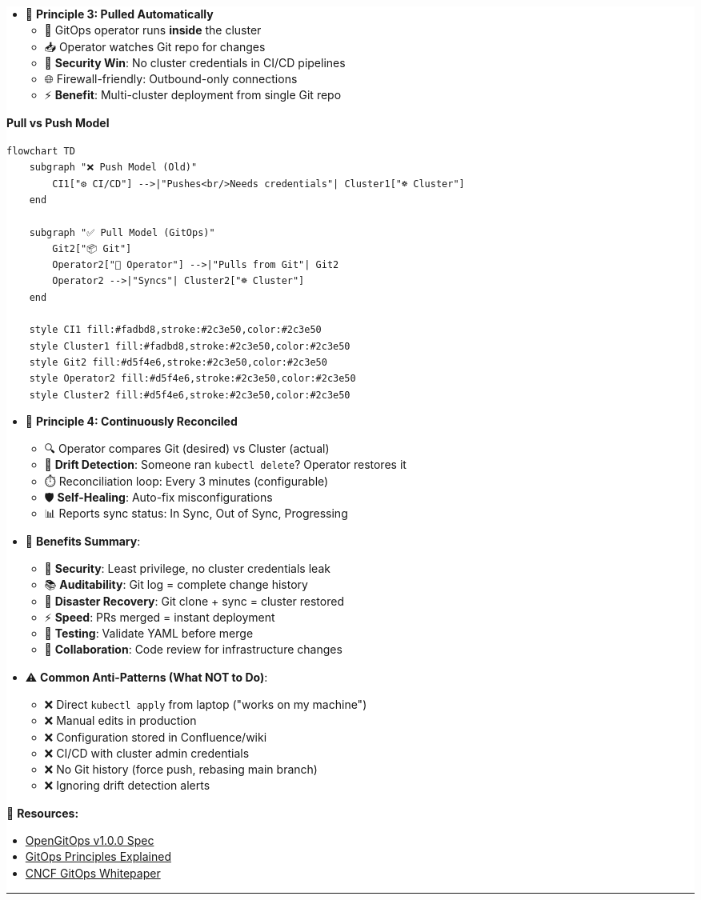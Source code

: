 * 🔄 **Principle 3: Pulled Automatically**
  * 🤖 GitOps operator runs **inside** the cluster
  * 📥 Operator watches Git repo for changes
  * 🔐 **Security Win**: No cluster credentials in CI/CD pipelines
  * 🌐 Firewall-friendly: Outbound-only connections
  * ⚡ **Benefit**: Multi-cluster deployment from single Git repo

**Pull vs Push Model**
```mermaid
flowchart TD
    subgraph "❌ Push Model (Old)"
        CI1["⚙️ CI/CD"] -->|"Pushes<br/>Needs credentials"| Cluster1["☸️ Cluster"]
    end
    
    subgraph "✅ Pull Model (GitOps)"
        Git2["📦 Git"] 
        Operator2["🤖 Operator"] -->|"Pulls from Git"| Git2
        Operator2 -->|"Syncs"| Cluster2["☸️ Cluster"]
    end
    
    style CI1 fill:#fadbd8,stroke:#2c3e50,color:#2c3e50
    style Cluster1 fill:#fadbd8,stroke:#2c3e50,color:#2c3e50
    style Git2 fill:#d5f4e6,stroke:#2c3e50,color:#2c3e50
    style Operator2 fill:#d5f4e6,stroke:#2c3e50,color:#2c3e50
    style Cluster2 fill:#d5f4e6,stroke:#2c3e50,color:#2c3e50
```

* 🤖 **Principle 4: Continuously Reconciled**
  * 🔍 Operator compares Git (desired) vs Cluster (actual)
  * 🚨 **Drift Detection**: Someone ran `kubectl delete`? Operator restores it
  * ⏱️ Reconciliation loop: Every 3 minutes (configurable)
  * 🛡️ **Self-Healing**: Auto-fix misconfigurations
  * 📊 Reports sync status: In Sync, Out of Sync, Progressing

* 💪 **Benefits Summary**:
  * 🔐 **Security**: Least privilege, no cluster credentials leak
  * 📚 **Auditability**: Git log = complete change history
  * 🔄 **Disaster Recovery**: Git clone + sync = cluster restored
  * ⚡ **Speed**: PRs merged = instant deployment
  * 🧪 **Testing**: Validate YAML before merge
  * 👥 **Collaboration**: Code review for infrastructure changes

* ⚠️ **Common Anti-Patterns (What NOT to Do)**:
  * ❌ Direct `kubectl apply` from laptop ("works on my machine")
  * ❌ Manual edits in production
  * ❌ Configuration stored in Confluence/wiki
  * ❌ CI/CD with cluster admin credentials
  * ❌ No Git history (force push, rebasing main branch)
  * ❌ Ignoring drift detection alerts

🔗 **Resources:**
* [OpenGitOps v1.0.0 Spec](https://github.com/open-gitops/documents/blob/main/PRINCIPLES.md)
* [GitOps Principles Explained](https://opengitops.dev/)
* [CNCF GitOps Whitepaper](https://github.com/cncf/tag-app-delivery/blob/main/gitops-wg/assets/gitops-whitepaper.pdf)

---